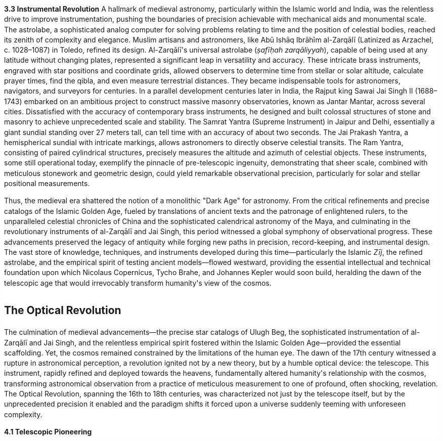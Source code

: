 **3.3 Instrumental Revolution**
A hallmark of medieval astronomy, particularly within the Islamic world and India, was the relentless drive to improve instrumentation, pushing the boundaries of precision achievable with mechanical aids and monumental scale. The astrolabe, a sophisticated analog computer for solving problems relating to time and the position of celestial bodies, reached its zenith of complexity and elegance. Muslim artisans and astronomers, like Abū Ishāq Ibrāhīm al-Zarqālī (Latinized as Arzachel, c. 1028–1087) in Toledo, refined its design. Al-Zarqālī's universal astrolabe (*ṣafīḥah zarqāliyyah*), capable of being used at any latitude without changing plates, represented a significant leap in versatility and accuracy. These intricate brass instruments, engraved with star positions and coordinate grids, allowed observers to determine time from stellar or solar altitude, calculate prayer times, find the qibla, and even measure terrestrial distances. They became indispensable tools for astronomers, navigators, and surveyors for centuries. In a parallel development centuries later in India, the Rajput king Sawai Jai Singh II (1688–1743) embarked on an ambitious project to construct massive masonry observatories, known as Jantar Mantar, across several cities. Dissatisfied with the accuracy of contemporary brass instruments, he designed and built colossal structures of stone and masonry to achieve unprecedented scale and stability. The Samrat Yantra (Supreme Instrument) in Jaipur and Delhi, essentially a giant sundial standing over 27 meters tall, can tell time with an accuracy of about two seconds. The Jai Prakash Yantra, a hemispherical sundial with intricate markings, allows astronomers to directly observe celestial transits. The Ram Yantra, consisting of paired cylindrical structures, precisely measures the altitude and azimuth of celestial objects. These instruments, some still operational today, exemplify the pinnacle of pre-telescopic ingenuity, demonstrating that sheer scale, combined with meticulous stonework and geometric design, could yield remarkable observational precision, particularly for solar and stellar positional measurements.

Thus, the medieval era shattered the notion of a monolithic "Dark Age" for astronomy. From the critical refinements and precise catalogs of the Islamic Golden Age, fueled by translations of ancient texts and the patronage of enlightened rulers, to the unparalleled celestial chronicles of China and the sophisticated calendrical astronomy of the Maya, and culminating in the revolutionary instruments of al-Zarqālī and Jai Singh, this period witnessed a global symphony of observational progress. These advancements preserved the legacy of antiquity while forging new paths in precision, record-keeping, and instrumental design. The vast store of knowledge, techniques, and instruments developed during this time—particularly the Islamic *Zīj*, the refined astrolabe, and the empirical spirit of testing ancient models—flowed westward, providing the essential intellectual and technical foundation upon which Nicolaus Copernicus, Tycho Brahe, and Johannes Kepler would soon build, heralding the dawn of the telescopic age that would irrevocably transform humanity's view of the cosmos.

## The Optical Revolution

The culmination of medieval advancements—the precise star catalogs of Ulugh Beg, the sophisticated instrumentation of al-Zarqālī and Jai Singh, and the relentless empirical spirit fostered within the Islamic Golden Age—provided the essential scaffolding. Yet, the cosmos remained constrained by the limitations of the human eye. The dawn of the 17th century witnessed a rupture in astronomical perception, a revolution ignited not by a new theory, but by a humble optical device: the telescope. This instrument, rapidly refined and deployed towards the heavens, fundamentally altered humanity's relationship with the cosmos, transforming astronomical observation from a practice of meticulous measurement to one of profound, often shocking, revelation. The Optical Revolution, spanning the 16th to 18th centuries, was characterized not just by the telescope itself, but by the unprecedented precision it enabled and the paradigm shifts it forced upon a universe suddenly teeming with unforeseen complexity.

**4.1 Telescopic Pioneering**